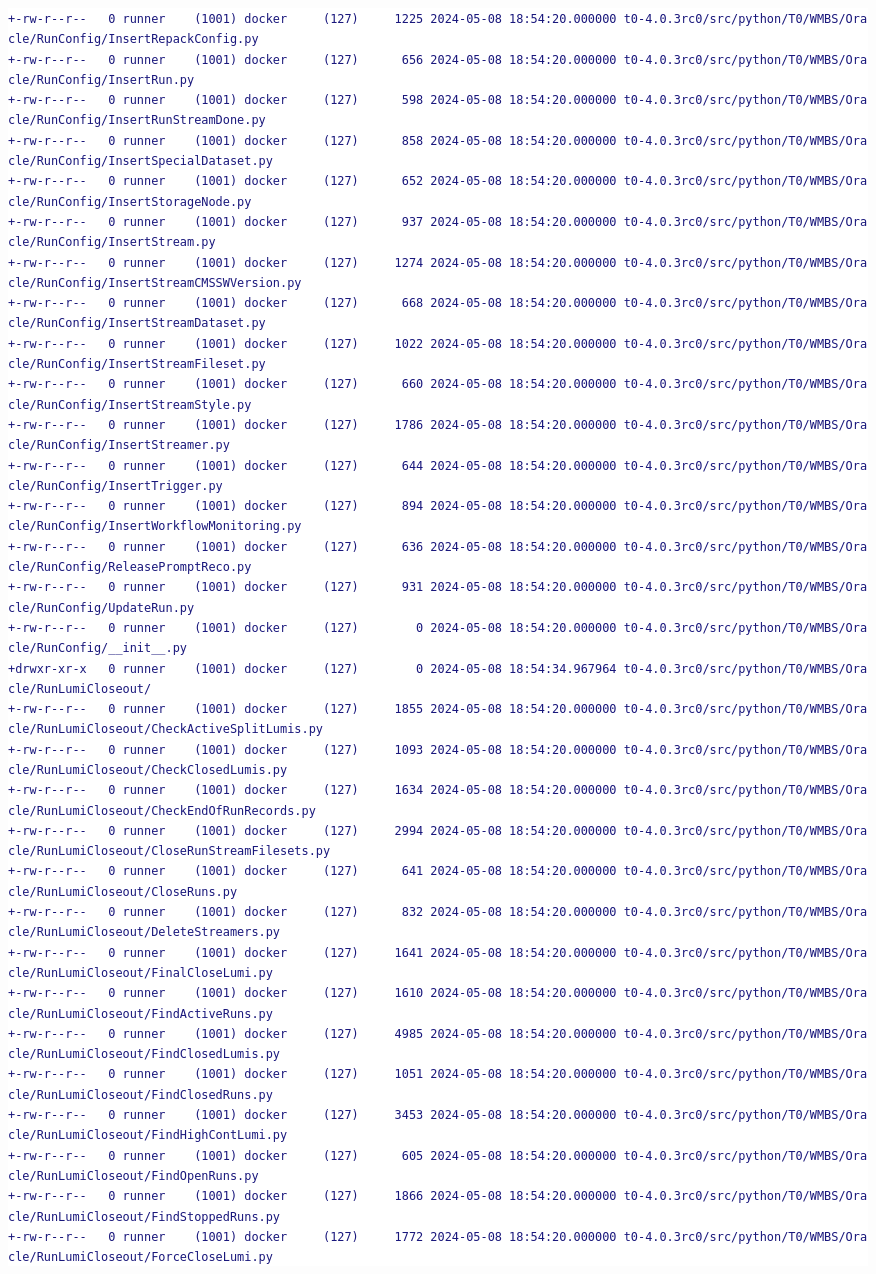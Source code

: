 ```diff
+-rw-r--r--   0 runner    (1001) docker     (127)     1225 2024-05-08 18:54:20.000000 t0-4.0.3rc0/src/python/T0/WMBS/Oracle/RunConfig/InsertRepackConfig.py
+-rw-r--r--   0 runner    (1001) docker     (127)      656 2024-05-08 18:54:20.000000 t0-4.0.3rc0/src/python/T0/WMBS/Oracle/RunConfig/InsertRun.py
+-rw-r--r--   0 runner    (1001) docker     (127)      598 2024-05-08 18:54:20.000000 t0-4.0.3rc0/src/python/T0/WMBS/Oracle/RunConfig/InsertRunStreamDone.py
+-rw-r--r--   0 runner    (1001) docker     (127)      858 2024-05-08 18:54:20.000000 t0-4.0.3rc0/src/python/T0/WMBS/Oracle/RunConfig/InsertSpecialDataset.py
+-rw-r--r--   0 runner    (1001) docker     (127)      652 2024-05-08 18:54:20.000000 t0-4.0.3rc0/src/python/T0/WMBS/Oracle/RunConfig/InsertStorageNode.py
+-rw-r--r--   0 runner    (1001) docker     (127)      937 2024-05-08 18:54:20.000000 t0-4.0.3rc0/src/python/T0/WMBS/Oracle/RunConfig/InsertStream.py
+-rw-r--r--   0 runner    (1001) docker     (127)     1274 2024-05-08 18:54:20.000000 t0-4.0.3rc0/src/python/T0/WMBS/Oracle/RunConfig/InsertStreamCMSSWVersion.py
+-rw-r--r--   0 runner    (1001) docker     (127)      668 2024-05-08 18:54:20.000000 t0-4.0.3rc0/src/python/T0/WMBS/Oracle/RunConfig/InsertStreamDataset.py
+-rw-r--r--   0 runner    (1001) docker     (127)     1022 2024-05-08 18:54:20.000000 t0-4.0.3rc0/src/python/T0/WMBS/Oracle/RunConfig/InsertStreamFileset.py
+-rw-r--r--   0 runner    (1001) docker     (127)      660 2024-05-08 18:54:20.000000 t0-4.0.3rc0/src/python/T0/WMBS/Oracle/RunConfig/InsertStreamStyle.py
+-rw-r--r--   0 runner    (1001) docker     (127)     1786 2024-05-08 18:54:20.000000 t0-4.0.3rc0/src/python/T0/WMBS/Oracle/RunConfig/InsertStreamer.py
+-rw-r--r--   0 runner    (1001) docker     (127)      644 2024-05-08 18:54:20.000000 t0-4.0.3rc0/src/python/T0/WMBS/Oracle/RunConfig/InsertTrigger.py
+-rw-r--r--   0 runner    (1001) docker     (127)      894 2024-05-08 18:54:20.000000 t0-4.0.3rc0/src/python/T0/WMBS/Oracle/RunConfig/InsertWorkflowMonitoring.py
+-rw-r--r--   0 runner    (1001) docker     (127)      636 2024-05-08 18:54:20.000000 t0-4.0.3rc0/src/python/T0/WMBS/Oracle/RunConfig/ReleasePromptReco.py
+-rw-r--r--   0 runner    (1001) docker     (127)      931 2024-05-08 18:54:20.000000 t0-4.0.3rc0/src/python/T0/WMBS/Oracle/RunConfig/UpdateRun.py
+-rw-r--r--   0 runner    (1001) docker     (127)        0 2024-05-08 18:54:20.000000 t0-4.0.3rc0/src/python/T0/WMBS/Oracle/RunConfig/__init__.py
+drwxr-xr-x   0 runner    (1001) docker     (127)        0 2024-05-08 18:54:34.967964 t0-4.0.3rc0/src/python/T0/WMBS/Oracle/RunLumiCloseout/
+-rw-r--r--   0 runner    (1001) docker     (127)     1855 2024-05-08 18:54:20.000000 t0-4.0.3rc0/src/python/T0/WMBS/Oracle/RunLumiCloseout/CheckActiveSplitLumis.py
+-rw-r--r--   0 runner    (1001) docker     (127)     1093 2024-05-08 18:54:20.000000 t0-4.0.3rc0/src/python/T0/WMBS/Oracle/RunLumiCloseout/CheckClosedLumis.py
+-rw-r--r--   0 runner    (1001) docker     (127)     1634 2024-05-08 18:54:20.000000 t0-4.0.3rc0/src/python/T0/WMBS/Oracle/RunLumiCloseout/CheckEndOfRunRecords.py
+-rw-r--r--   0 runner    (1001) docker     (127)     2994 2024-05-08 18:54:20.000000 t0-4.0.3rc0/src/python/T0/WMBS/Oracle/RunLumiCloseout/CloseRunStreamFilesets.py
+-rw-r--r--   0 runner    (1001) docker     (127)      641 2024-05-08 18:54:20.000000 t0-4.0.3rc0/src/python/T0/WMBS/Oracle/RunLumiCloseout/CloseRuns.py
+-rw-r--r--   0 runner    (1001) docker     (127)      832 2024-05-08 18:54:20.000000 t0-4.0.3rc0/src/python/T0/WMBS/Oracle/RunLumiCloseout/DeleteStreamers.py
+-rw-r--r--   0 runner    (1001) docker     (127)     1641 2024-05-08 18:54:20.000000 t0-4.0.3rc0/src/python/T0/WMBS/Oracle/RunLumiCloseout/FinalCloseLumi.py
+-rw-r--r--   0 runner    (1001) docker     (127)     1610 2024-05-08 18:54:20.000000 t0-4.0.3rc0/src/python/T0/WMBS/Oracle/RunLumiCloseout/FindActiveRuns.py
+-rw-r--r--   0 runner    (1001) docker     (127)     4985 2024-05-08 18:54:20.000000 t0-4.0.3rc0/src/python/T0/WMBS/Oracle/RunLumiCloseout/FindClosedLumis.py
+-rw-r--r--   0 runner    (1001) docker     (127)     1051 2024-05-08 18:54:20.000000 t0-4.0.3rc0/src/python/T0/WMBS/Oracle/RunLumiCloseout/FindClosedRuns.py
+-rw-r--r--   0 runner    (1001) docker     (127)     3453 2024-05-08 18:54:20.000000 t0-4.0.3rc0/src/python/T0/WMBS/Oracle/RunLumiCloseout/FindHighContLumi.py
+-rw-r--r--   0 runner    (1001) docker     (127)      605 2024-05-08 18:54:20.000000 t0-4.0.3rc0/src/python/T0/WMBS/Oracle/RunLumiCloseout/FindOpenRuns.py
+-rw-r--r--   0 runner    (1001) docker     (127)     1866 2024-05-08 18:54:20.000000 t0-4.0.3rc0/src/python/T0/WMBS/Oracle/RunLumiCloseout/FindStoppedRuns.py
+-rw-r--r--   0 runner    (1001) docker     (127)     1772 2024-05-08 18:54:20.000000 t0-4.0.3rc0/src/python/T0/WMBS/Oracle/RunLumiCloseout/ForceCloseLumi.py
```